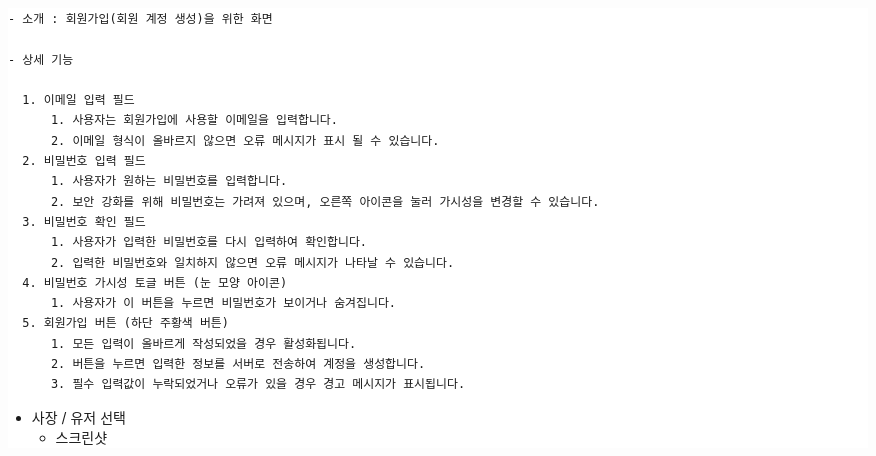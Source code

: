     - 소개 : 회원가입(회원 계정 생성)을 위한 화면
    
    - 상세 기능
    
      1. 이메일 입력 필드
          1. 사용자는 회원가입에 사용할 이메일을 입력합니다.
          2. 이메일 형식이 올바르지 않으면 오류 메시지가 표시 될 수 있습니다.
      2. 비밀번호 입력 필드
          1. 사용자가 원하는 비밀번호를 입력합니다.
          2. 보안 강화를 위해 비밀번호는 가려져 있으며, 오른쪽 아이콘을 눌러 가시성을 변경할 수 있습니다.
      3. 비밀번호 확인 필드
          1. 사용자가 입력한 비밀번호를 다시 입력하여 확인합니다.
          2. 입력한 비밀번호와 일치하지 않으면 오류 메시지가 나타날 수 있습니다.
      4. 비밀번호 가시성 토글 버튼 (눈 모양 아이콘)
          1. 사용자가 이 버튼을 누르면 비밀번호가 보이거나 숨겨집니다.
      5. 회원가입 버튼 (하단 주황색 버튼)
          1. 모든 입력이 올바르게 작성되었을 경우 활성화됩니다.
          2. 버튼을 누르면 입력한 정보를 서버로 전송하여 계정을 생성합니다.
          3. 필수 입력값이 누락되었거나 오류가 있을 경우 경고 메시지가 표시됩니다.
    

- 사장 / 유저 선택
    - 스크린샷
        